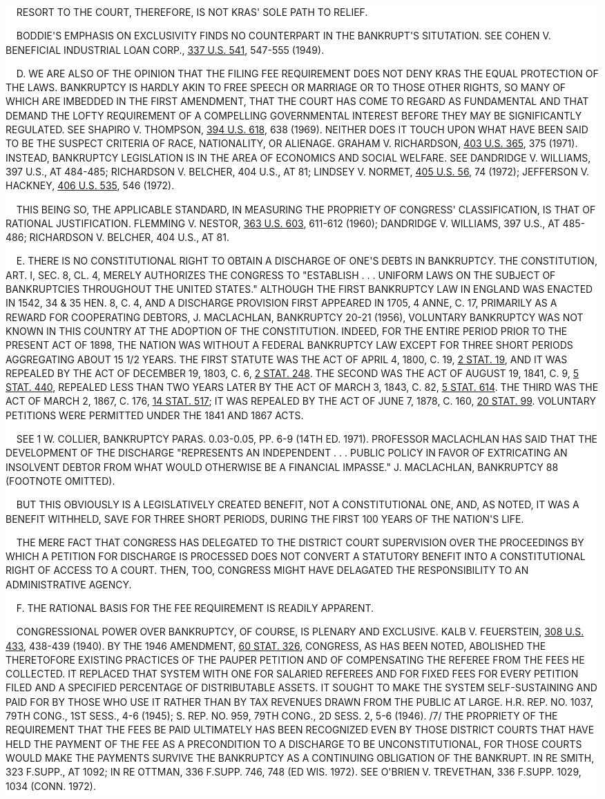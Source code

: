     RESORT TO THE COURT, THEREFORE, IS NOT KRAS' SOLE PATH TO RELIEF.

    BODDIE'S EMPHASIS ON EXCLUSIVITY FINDS NO COUNTERPART IN THE BANKRUPT'S SITUTATION.  SEE COHEN V. BENEFICIAL INDUSTRIAL LOAN CORP., [337 U.S. 541][/us/courts/scotus/usReporter/337/541], 547-555 (1949).

    D. WE ARE ALSO OF THE OPINION THAT THE FILING FEE REQUIREMENT DOES NOT DENY KRAS THE EQUAL PROTECTION OF THE LAWS.  BANKRUPTCY IS HARDLY AKIN TO FREE SPEECH OR MARRIAGE OR TO THOSE OTHER RIGHTS, SO MANY OF WHICH ARE IMBEDDED IN THE FIRST AMENDMENT, THAT THE COURT HAS COME TO REGARD AS FUNDAMENTAL AND THAT DEMAND THE LOFTY REQUIREMENT OF A COMPELLING GOVERNMENTAL INTEREST BEFORE THEY MAY BE SIGNIFICANTLY REGULATED.  SEE SHAPIRO V. THOMPSON, [394 U.S. 618][/us/courts/scotus/usReporter/394/618], 638 (1969).  NEITHER DOES IT TOUCH UPON WHAT HAVE BEEN SAID TO BE THE SUSPECT CRITERIA OF RACE, NATIONALITY, OR ALIENAGE.  GRAHAM V. RICHARDSON, [403 U.S. 365][/us/courts/scotus/usReporter/403/365], 375 (1971).  INSTEAD, BANKRUPTCY LEGISLATION IS IN THE AREA OF ECONOMICS AND SOCIAL WELFARE.  SEE DANDRIDGE V. WILLIAMS, 397 U.S., AT 484-485; RICHARDSON V. BELCHER, 404 U.S., AT 81; LINDSEY V. NORMET, [405 U.S. 56][/us/courts/scotus/usReporter/405/56], 74 (1972); JEFFERSON V. HACKNEY, [406 U.S. 535][/us/courts/scotus/usReporter/406/535], 546 (1972).

    THIS BEING SO, THE APPLICABLE STANDARD, IN MEASURING THE PROPRIETY OF CONGRESS' CLASSIFICATION, IS THAT OF RATIONAL JUSTIFICATION.  FLEMMING V. NESTOR, [363 U.S. 603][/us/courts/scotus/usReporter/363/603], 611-612 (1960); DANDRIDGE V. WILLIAMS, 397 U.S., AT 485-486; RICHARDSON V. BELCHER, 404 U.S., AT 81.

    E. THERE IS NO CONSTITUTIONAL RIGHT TO OBTAIN A DISCHARGE OF ONE'S DEBTS IN BANKRUPTCY.  THE CONSTITUTION, ART. I, SEC. 8, CL. 4, MERELY AUTHORIZES THE CONGRESS TO "ESTABLISH . . . UNIFORM LAWS ON THE SUBJECT OF BANKRUPTCIES THROUGHOUT THE UNITED STATES."  ALTHOUGH THE FIRST BANKRUPTCY LAW IN ENGLAND WAS ENACTED IN 1542, 34 & 35 HEN.  8, C. 4, AND A DISCHARGE PROVISION FIRST APPEARED IN 1705, 4 ANNE, C. 17, PRIMARILY AS A REWARD FOR COOPERATING DEBTORS, J. MACLACHLAN, BANKRUPTCY 20-21 (1956), VOLUNTARY BANKRUPTCY WAS NOT KNOWN IN THIS COUNTRY AT THE ADOPTION OF THE CONSTITUTION.  INDEED, FOR THE ENTIRE PERIOD PRIOR TO THE PRESENT ACT OF 1898, THE NATION WAS WITHOUT A FEDERAL BANKRUPTCY LAW EXCEPT FOR THREE SHORT PERIODS AGGREGATING ABOUT 15 1/2 YEARS.  THE FIRST STATUTE WAS THE ACT OF APRIL 4, 1800, C. 19, [2 STAT. 19][/us/stat/2/19], AND IT WAS REPEALED BY THE ACT OF DECEMBER 19, 1803, C. 6, [2 STAT. 248][/us/stat/2/248].  THE SECOND WAS THE ACT OF AUGUST 19, 1841, C. 9, [5 STAT. 440][/us/stat/5/440], REPEALED LESS THAN TWO YEARS LATER BY THE ACT OF MARCH 3, 1843, C. 82, [5 STAT. 614][/us/stat/5/614].  THE THIRD WAS THE ACT OF MARCH 2, 1867, C. 176, [14 STAT. 517][/us/stat/14/517]; IT WAS REPEALED BY THE ACT OF JUNE 7, 1878, C. 160, [20 STAT. 99][/us/stat/20/99].  VOLUNTARY PETITIONS WERE PERMITTED UNDER THE 1841 AND 1867 ACTS.

    SEE 1 W. COLLIER, BANKRUPTCY PARAS. 0.03-0.05, PP. 6-9 (14TH ED. 1971).  PROFESSOR MACLACHLAN HAS SAID THAT THE DEVELOPMENT OF THE DISCHARGE "REPRESENTS AN INDEPENDENT . . . PUBLIC POLICY IN FAVOR OF EXTRICATING AN INSOLVENT DEBTOR FROM WHAT WOULD OTHERWISE BE A FINANCIAL IMPASSE."  J. MACLACHLAN, BANKRUPTCY 88 (FOOTNOTE OMITTED).

    BUT THIS OBVIOUSLY IS A LEGISLATIVELY CREATED BENEFIT, NOT A CONSTITUTIONAL ONE, AND, AS NOTED, IT WAS A BENEFIT WITHHELD, SAVE FOR THREE SHORT PERIODS, DURING THE FIRST 100 YEARS OF THE NATION'S LIFE.

    THE MERE FACT THAT CONGRESS HAS DELEGATED TO THE DISTRICT COURT SUPERVISION OVER THE PROCEEDINGS BY WHICH A PETITION FOR DISCHARGE IS PROCESSED DOES NOT CONVERT A STATUTORY BENEFIT INTO A CONSTITUTIONAL RIGHT OF ACCESS TO A COURT.  THEN, TOO, CONGRESS MIGHT HAVE DELAGATED THE RESPONSIBILITY TO AN ADMINISTRATIVE AGENCY.

    F. THE RATIONAL BASIS FOR THE FEE REQUIREMENT IS READILY APPARENT.

    CONGRESSIONAL POWER OVER BANKRUPTCY, OF COURSE, IS PLENARY AND EXCLUSIVE.  KALB V. FEUERSTEIN, [308 U.S. 433][/us/courts/scotus/usReporter/308/433], 438-439 (1940).  BY THE 1946 AMENDMENT, [60 STAT. 326][/us/stat/60/326], CONGRESS, AS HAS BEEN NOTED, ABOLISHED THE THERETOFORE EXISTING PRACTICES OF THE PAUPER PETITION AND OF COMPENSATING THE REFEREE FROM THE FEES HE COLLECTED.  IT REPLACED THAT SYSTEM WITH ONE FOR SALARIED REFEREES AND FOR FIXED FEES FOR EVERY PETITION FILED AND A SPECIFIED PERCENTAGE OF DISTRIBUTABLE ASSETS.  IT SOUGHT TO MAKE THE SYSTEM SELF-SUSTAINING AND PAID FOR BY THOSE WHO USE IT RATHER THAN BY TAX REVENUES DRAWN FROM THE PUBLIC AT LARGE.  H.R. REP. NO. 1037, 79TH CONG., 1ST SESS., 4-6 (1945); S. REP. NO. 959, 79TH CONG., 2D SESS. 2, 5-6 (1946).  /7/  THE PROPRIETY OF THE REQUIREMENT THAT THE FEES BE PAID ULTIMATELY HAS BEEN RECOGNIZED EVEN BY THOSE DISTRICT COURTS THAT HAVE HELD THE PAYMENT OF THE FEE AS A PRECONDITION TO A DISCHARGE TO BE UNCONSTITUTIONAL, FOR THOSE COURTS WOULD MAKE THE PAYMENTS SURVIVE THE BANKRUPTCY AS A CONTINUING OBLIGATION OF THE BANKRUPT.  IN RE SMITH, 323 F.SUPP., AT 1092; IN RE OTTMAN, 336 F.SUPP.  746, 748 (ED WIS. 1972).  SEE O'BRIEN V. TREVETHAN, 336 F.SUPP.  1029, 1034 (CONN. 1972).


[/us/courts/scotus/usReporter/409/434]: https://publicdocs.github.io/go/links?ns=uslm-x&ref=%2Fus%2Fcourts%2Fscotus%2FusReporter%2F409%2F434
[/us/courts/scotus/usReporter/401/371]: https://publicdocs.github.io/go/links?ns=uslm-x&ref=%2Fus%2Fcourts%2Fscotus%2FusReporter%2F401%2F371
[/us/usc/t28/s2403]: https://publicdocs.github.io/go/links?ns=uslm&ref=%2Fus%2Fusc%2Ft28%2Fs2403
[/us/courts/scotus/usReporter/402/966]: https://publicdocs.github.io/go/links?ns=uslm-x&ref=%2Fus%2Fcourts%2Fscotus%2FusReporter%2F402%2F966
[/us/usc/t28/s1252]: https://publicdocs.github.io/go/links?ns=uslm&ref=%2Fus%2Fusc%2Ft28%2Fs1252
[/us/courts/scotus/usReporter/405/915]: https://publicdocs.github.io/go/links?ns=uslm-x&ref=%2Fus%2Fcourts%2Fscotus%2FusReporter%2F405%2F915
[/us/usc/t11/s32]: https://publicdocs.github.io/go/links?ns=uslm&ref=%2Fus%2Fusc%2Ft11%2Fs32
[/us/usc/t11/s95]: https://publicdocs.github.io/go/links?ns=uslm&ref=%2Fus%2Fusc%2Ft11%2Fs95
[/us/usc/t11/s68]: https://publicdocs.github.io/go/links?ns=uslm&ref=%2Fus%2Fusc%2Ft11%2Fs68
[/us/courts/scotus/usReporter/331/873]: https://publicdocs.github.io/go/links?ns=uslm-x&ref=%2Fus%2Fcourts%2Fscotus%2FusReporter%2F331%2F873
[/us/usc/t11/s24]: https://publicdocs.github.io/go/links?ns=uslm&ref=%2Fus%2Fusc%2Ft11%2Fs24
[/us/usc/t28/s1915]: https://publicdocs.github.io/go/links?ns=uslm&ref=%2Fus%2Fusc%2Ft28%2Fs1915
[/us/stat/27/252]: https://publicdocs.github.io/go/links?ns=uslm&ref=%2Fus%2Fstat%2F27%2F252
[/us/usc/t28/s832]: https://publicdocs.github.io/go/links?ns=uslm&ref=%2Fus%2Fusc%2Ft28%2Fs832
[/us/stat/30/558]: https://publicdocs.github.io/go/links?ns=uslm&ref=%2Fus%2Fstat%2F30%2F558
[/us/stat/60/326]: https://publicdocs.github.io/go/links?ns=uslm&ref=%2Fus%2Fstat%2F60%2F326
[/us/courts/scotus/usReporter/401/371]: https://publicdocs.github.io/go/links?ns=uslm-x&ref=%2Fus%2Fcourts%2Fscotus%2FusReporter%2F401%2F371
[/us/courts/scotus/usReporter/402/966]: https://publicdocs.github.io/go/links?ns=uslm-x&ref=%2Fus%2Fcourts%2Fscotus%2FusReporter%2F402%2F966
[/us/courts/scotus/usReporter/402/954]: https://publicdocs.github.io/go/links?ns=uslm-x&ref=%2Fus%2Fcourts%2Fscotus%2FusReporter%2F402%2F954
[/us/courts/scotus/usReporter/402/960]: https://publicdocs.github.io/go/links?ns=uslm-x&ref=%2Fus%2Fcourts%2Fscotus%2FusReporter%2F402%2F960
[/us/courts/scotus/usReporter/354/156]: https://publicdocs.github.io/go/links?ns=uslm-x&ref=%2Fus%2Fcourts%2Fscotus%2FusReporter%2F354%2F156
[/us/courts/scotus/usReporter/344/443]: https://publicdocs.github.io/go/links?ns=uslm-x&ref=%2Fus%2Fcourts%2Fscotus%2FusReporter%2F344%2F443
[/us/courts/scotus/usReporter/388/1]: https://publicdocs.github.io/go/links?ns=uslm-x&ref=%2Fus%2Fcourts%2Fscotus%2FusReporter%2F388%2F1
[/us/courts/scotus/usReporter/316/535]: https://publicdocs.github.io/go/links?ns=uslm-x&ref=%2Fus%2Fcourts%2Fscotus%2FusReporter%2F316%2F535
[/us/courts/scotus/usReporter/381/479]: https://publicdocs.github.io/go/links?ns=uslm-x&ref=%2Fus%2Fcourts%2Fscotus%2FusReporter%2F381%2F479
[/us/courts/scotus/usReporter/405/438]: https://publicdocs.github.io/go/links?ns=uslm-x&ref=%2Fus%2Fcourts%2Fscotus%2FusReporter%2F405%2F438
[/us/courts/scotus/usReporter/262/390]: https://publicdocs.github.io/go/links?ns=uslm-x&ref=%2Fus%2Fcourts%2Fscotus%2FusReporter%2F262%2F390
[/us/courts/scotus/usReporter/397/471]: https://publicdocs.github.io/go/links?ns=uslm-x&ref=%2Fus%2Fcourts%2Fscotus%2FusReporter%2F397%2F471
[/us/courts/scotus/usReporter/404/78]: https://publicdocs.github.io/go/links?ns=uslm-x&ref=%2Fus%2Fcourts%2Fscotus%2FusReporter%2F404%2F78
[/us/courts/scotus/usReporter/337/541]: https://publicdocs.github.io/go/links?ns=uslm-x&ref=%2Fus%2Fcourts%2Fscotus%2FusReporter%2F337%2F541
[/us/courts/scotus/usReporter/394/618]: https://publicdocs.github.io/go/links?ns=uslm-x&ref=%2Fus%2Fcourts%2Fscotus%2FusReporter%2F394%2F618
[/us/courts/scotus/usReporter/403/365]: https://publicdocs.github.io/go/links?ns=uslm-x&ref=%2Fus%2Fcourts%2Fscotus%2FusReporter%2F403%2F365
[/us/courts/scotus/usReporter/405/56]: https://publicdocs.github.io/go/links?ns=uslm-x&ref=%2Fus%2Fcourts%2Fscotus%2FusReporter%2F405%2F56
[/us/courts/scotus/usReporter/406/535]: https://publicdocs.github.io/go/links?ns=uslm-x&ref=%2Fus%2Fcourts%2Fscotus%2FusReporter%2F406%2F535
[/us/courts/scotus/usReporter/363/603]: https://publicdocs.github.io/go/links?ns=uslm-x&ref=%2Fus%2Fcourts%2Fscotus%2FusReporter%2F363%2F603
[/us/stat/2/19]: https://publicdocs.github.io/go/links?ns=uslm&ref=%2Fus%2Fstat%2F2%2F19
[/us/stat/2/248]: https://publicdocs.github.io/go/links?ns=uslm&ref=%2Fus%2Fstat%2F2%2F248
[/us/stat/5/440]: https://publicdocs.github.io/go/links?ns=uslm&ref=%2Fus%2Fstat%2F5%2F440
[/us/stat/5/614]: https://publicdocs.github.io/go/links?ns=uslm&ref=%2Fus%2Fstat%2F5%2F614
[/us/stat/14/517]: https://publicdocs.github.io/go/links?ns=uslm&ref=%2Fus%2Fstat%2F14%2F517
[/us/stat/20/99]: https://publicdocs.github.io/go/links?ns=uslm&ref=%2Fus%2Fstat%2F20%2F99
[/us/courts/scotus/usReporter/308/433]: https://publicdocs.github.io/go/links?ns=uslm-x&ref=%2Fus%2Fcourts%2Fscotus%2FusReporter%2F308%2F433
[/us/stat/60/326]: https://publicdocs.github.io/go/links?ns=uslm&ref=%2Fus%2Fstat%2F60%2F326
[/us/usc/t11/s110]: https://publicdocs.github.io/go/links?ns=uslm&ref=%2Fus%2Fusc%2Ft11%2Fs110
[/us/usc/t11/s29]: https://publicdocs.github.io/go/links?ns=uslm&ref=%2Fus%2Fusc%2Ft11%2Fs29
[/us/usc/t11/s76]: https://publicdocs.github.io/go/links?ns=uslm&ref=%2Fus%2Fusc%2Ft11%2Fs76
[/us/courts/scotus/usReporter/305/687]: https://publicdocs.github.io/go/links?ns=uslm-x&ref=%2Fus%2Fcourts%2Fscotus%2FusReporter%2F305%2F687
[/us/courts/scotus/usReporter/305/687]: https://publicdocs.github.io/go/links?ns=uslm-x&ref=%2Fus%2Fcourts%2Fscotus%2FusReporter%2F305%2F687
[/us/courts/scotus/usReporter/401/371]: https://publicdocs.github.io/go/links?ns=uslm-x&ref=%2Fus%2Fcourts%2Fscotus%2FusReporter%2F401%2F371
[/us/pl/91/354]: https://publicdocs.github.io/go/links?ns=uslm&ref=%2Fus%2Fpl%2F91%2F354
[/us/stat/84/468]: https://publicdocs.github.io/go/links?ns=uslm&ref=%2Fus%2Fstat%2F84%2F468
[/us/pl/92/251]: https://publicdocs.github.io/go/links?ns=uslm&ref=%2Fus%2Fpl%2F92%2F251
[/us/stat/86/63]: https://publicdocs.github.io/go/links?ns=uslm&ref=%2Fus%2Fstat%2F86%2F63
[/us/courts/scotus/usReporter/401/371]: https://publicdocs.github.io/go/links?ns=uslm-x&ref=%2Fus%2Fcourts%2Fscotus%2FusReporter%2F401%2F371
[/us/courts/scotus/usReporter/405/915]: https://publicdocs.github.io/go/links?ns=uslm-x&ref=%2Fus%2Fcourts%2Fscotus%2FusReporter%2F405%2F915
[/us/courts/scotus/usReporter/236/549]: https://publicdocs.github.io/go/links?ns=uslm-x&ref=%2Fus%2Fcourts%2Fscotus%2FusReporter%2F236%2F549
[/us/courts/scotus/usReporter/292/234]: https://publicdocs.github.io/go/links?ns=uslm-x&ref=%2Fus%2Fcourts%2Fscotus%2FusReporter%2F292%2F234
[/us/usc/t11/s24]: https://publicdocs.github.io/go/links?ns=uslm&ref=%2Fus%2Fusc%2Ft11%2Fs24
[/us/usc/t11/s68]: https://publicdocs.github.io/go/links?ns=uslm&ref=%2Fus%2Fusc%2Ft11%2Fs68
[/us/usc/t11/s68]: https://publicdocs.github.io/go/links?ns=uslm&ref=%2Fus%2Fusc%2Ft11%2Fs68
[/us/usc/t28/s1915]: https://publicdocs.github.io/go/links?ns=uslm&ref=%2Fus%2Fusc%2Ft28%2Fs1915
[/us/usc/t11/s68]: https://publicdocs.github.io/go/links?ns=uslm&ref=%2Fus%2Fusc%2Ft11%2Fs68
[/us/courts/scotus/usReporter/407/67]: https://publicdocs.github.io/go/links?ns=uslm-x&ref=%2Fus%2Fcourts%2Fscotus%2FusReporter%2F407%2F67
[/us/courts/scotus/usReporter/402/535]: https://publicdocs.github.io/go/links?ns=uslm-x&ref=%2Fus%2Fcourts%2Fscotus%2FusReporter%2F402%2F535
[/us/courts/scotus/usReporter/397/254]: https://publicdocs.github.io/go/links?ns=uslm-x&ref=%2Fus%2Fcourts%2Fscotus%2FusReporter%2F397%2F254
[/us/courts/scotus/usReporter/351/12]: https://publicdocs.github.io/go/links?ns=uslm-x&ref=%2Fus%2Fcourts%2Fscotus%2FusReporter%2F351%2F12
[/us/courts/scotus/usReporter/347/497]: https://publicdocs.github.io/go/links?ns=uslm-x&ref=%2Fus%2Fcourts%2Fscotus%2FusReporter%2F347%2F497
[/us/courts/scotus/usReporter/401/371]: https://publicdocs.github.io/go/links?ns=uslm-x&ref=%2Fus%2Fcourts%2Fscotus%2FusReporter%2F401%2F371
[/us/courts/scotus/usReporter/368/464]: https://publicdocs.github.io/go/links?ns=uslm-x&ref=%2Fus%2Fcourts%2Fscotus%2FusReporter%2F368%2F464
[/us/courts/scotus/usReporter/391/253]: https://publicdocs.github.io/go/links?ns=uslm-x&ref=%2Fus%2Fcourts%2Fscotus%2FusReporter%2F391%2F253
[/us/courts/scotus/usReporter/402/966]: https://publicdocs.github.io/go/links?ns=uslm-x&ref=%2Fus%2Fcourts%2Fscotus%2FusReporter%2F402%2F966
[/us/courts/scotus/usReporter/344/443]: https://publicdocs.github.io/go/links?ns=uslm-x&ref=%2Fus%2Fcourts%2Fscotus%2FusReporter%2F344%2F443